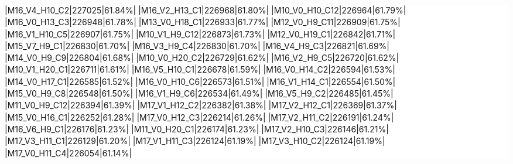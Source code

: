 |M16_V4_H10_C2|227025|61.84%|
|M16_V2_H13_C1|226968|61.80%|
|M10_V0_H10_C12|226964|61.79%|
|M16_V0_H13_C3|226948|61.78%|
|M13_V0_H18_C1|226933|61.77%|
|M12_V0_H9_C11|226909|61.75%|
|M16_V1_H10_C5|226907|61.75%|
|M10_V1_H9_C12|226873|61.73%|
|M12_V0_H19_C1|226842|61.71%|
|M15_V7_H9_C1|226830|61.70%|
|M16_V3_H9_C4|226830|61.70%|
|M16_V4_H9_C3|226821|61.69%|
|M14_V0_H9_C9|226804|61.68%|
|M10_V0_H20_C2|226729|61.62%|
|M16_V2_H9_C5|226720|61.62%|
|M10_V1_H20_C1|226711|61.61%|
|M16_V5_H10_C1|226678|61.59%|
|M16_V0_H14_C2|226594|61.53%|
|M14_V0_H17_C1|226585|61.52%|
|M16_V0_H10_C6|226573|61.51%|
|M16_V1_H14_C1|226554|61.50%|
|M15_V0_H9_C8|226548|61.50%|
|M16_V1_H9_C6|226534|61.49%|
|M16_V5_H9_C2|226485|61.45%|
|M11_V0_H9_C12|226394|61.39%|
|M17_V1_H12_C2|226382|61.38%|
|M17_V2_H12_C1|226369|61.37%|
|M15_V0_H16_C1|226252|61.28%|
|M17_V0_H12_C3|226214|61.26%|
|M17_V2_H11_C2|226191|61.24%|
|M16_V6_H9_C1|226176|61.23%|
|M11_V0_H20_C1|226174|61.23%|
|M17_V2_H10_C3|226146|61.21%|
|M17_V3_H11_C1|226129|61.20%|
|M17_V1_H11_C3|226124|61.19%|
|M17_V3_H10_C2|226124|61.19%|
|M17_V0_H11_C4|226054|61.14%|
